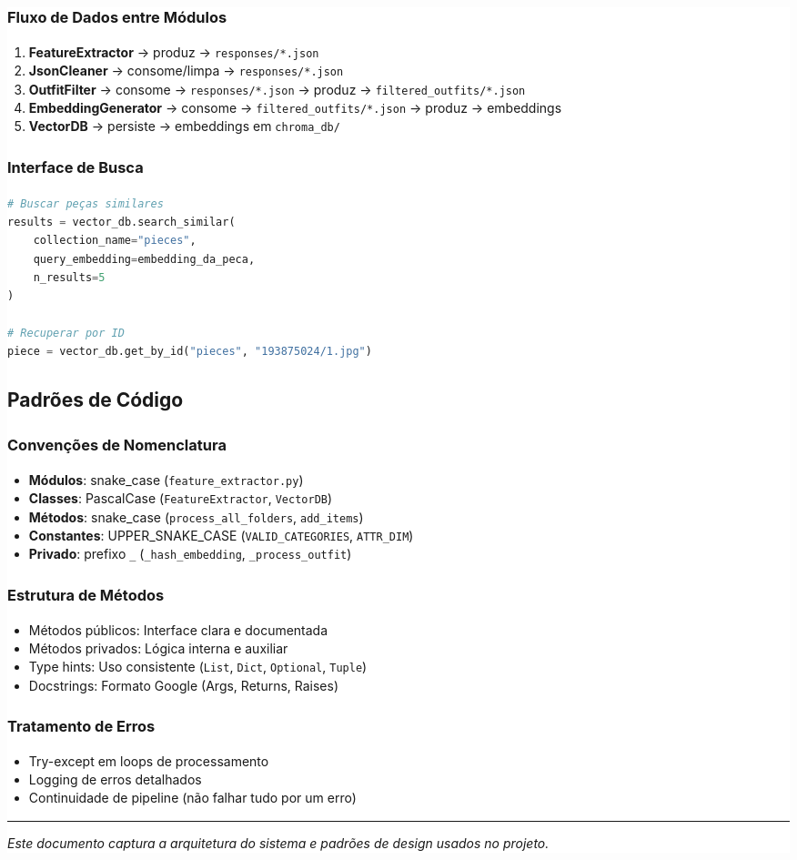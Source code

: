 ### Fluxo de Dados entre Módulos
1. **FeatureExtractor** → produz → `responses/*.json`
2. **JsonCleaner** → consome/limpa → `responses/*.json`
3. **OutfitFilter** → consome → `responses/*.json` → produz → `filtered_outfits/*.json`
4. **EmbeddingGenerator** → consome → `filtered_outfits/*.json` → produz → embeddings
5. **VectorDB** → persiste → embeddings em `chroma_db/`

### Interface de Busca
```python
# Buscar peças similares
results = vector_db.search_similar(
    collection_name="pieces",
    query_embedding=embedding_da_peca,
    n_results=5
)

# Recuperar por ID
piece = vector_db.get_by_id("pieces", "193875024/1.jpg")
```

## Padrões de Código

### Convenções de Nomenclatura
- **Módulos**: snake_case (`feature_extractor.py`)
- **Classes**: PascalCase (`FeatureExtractor`, `VectorDB`)
- **Métodos**: snake_case (`process_all_folders`, `add_items`)
- **Constantes**: UPPER_SNAKE_CASE (`VALID_CATEGORIES`, `ATTR_DIM`)
- **Privado**: prefixo `_` (`_hash_embedding`, `_process_outfit`)

### Estrutura de Métodos
- Métodos públicos: Interface clara e documentada
- Métodos privados: Lógica interna e auxiliar
- Type hints: Uso consistente (`List`, `Dict`, `Optional`, `Tuple`)
- Docstrings: Formato Google (Args, Returns, Raises)

### Tratamento de Erros
- Try-except em loops de processamento
- Logging de erros detalhados
- Continuidade de pipeline (não falhar tudo por um erro)

---

*Este documento captura a arquitetura do sistema e padrões de design usados no projeto.*
